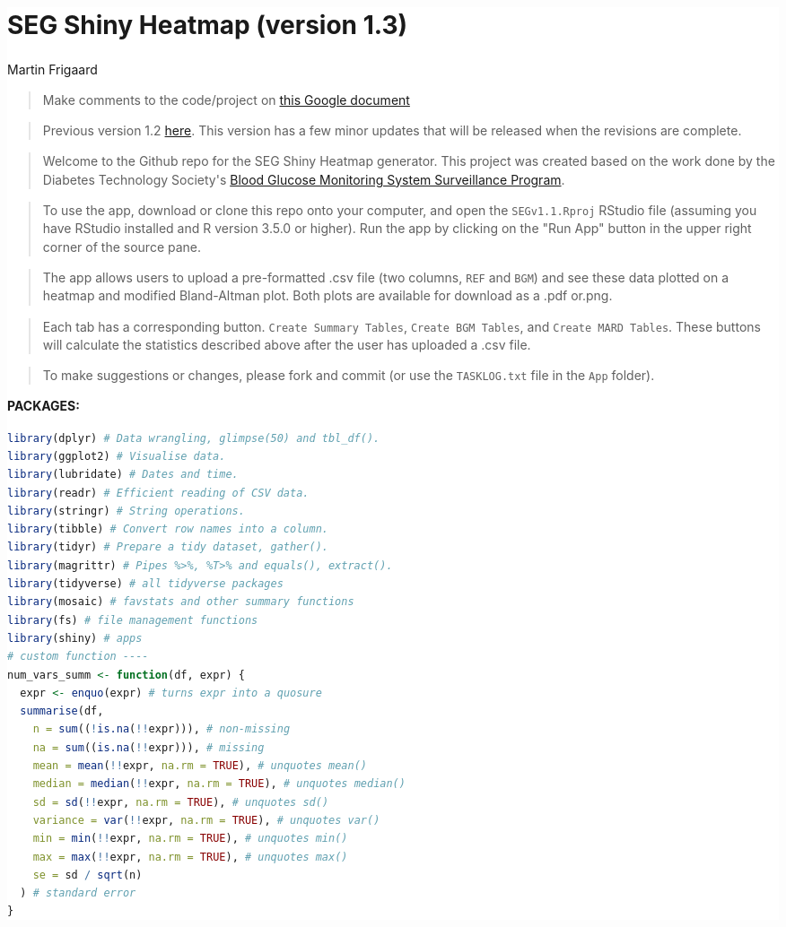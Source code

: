 SEG Shiny Heatmap (version 1.3)
================
Martin Frigaard


> Make comments to the code/project on [this Google document](https://goo.gl/W3fP6X)

> Previous version 1.2 [here](https://n3wsandnumb3rs.shinyapps.io/SEGv1dot2/). This version has a few minor updates that will be released when the revisions are complete.

> Welcome to the Github repo for the SEG Shiny Heatmap generator. This project was created based on the work done by the Diabetes Technology Society's [Blood Glucose Monitoring System Surveillance Program](https://www.diabetestechnology.org/surveillance.shtml).

> To use the app, download or clone this repo onto your computer, and open the `SEGv1.1.Rproj` RStudio file (assuming you have RStudio installed and R version 3.5.0 or higher). Run the app by clicking on the "Run App" button in the upper right corner of the source pane.

> The app allows users to upload a pre-formatted .csv file (two columns, `REF` and `BGM`) and see these data plotted on a heatmap and modified Bland-Altman plot. Both plots are available for download as a .pdf or.png.

> Each tab has a corresponding button. `Create Summary Tables`, `Create BGM Tables`, and `Create MARD Tables`. These buttons will calculate the statistics described above after the user has uploaded a .csv file.

> To make suggestions or changes, please fork and commit (or use the `TASKLOG.txt` file in the `App` folder).



**PACKAGES:**

``` r
library(dplyr) # Data wrangling, glimpse(50) and tbl_df().
library(ggplot2) # Visualise data.
library(lubridate) # Dates and time.
library(readr) # Efficient reading of CSV data.
library(stringr) # String operations.
library(tibble) # Convert row names into a column.
library(tidyr) # Prepare a tidy dataset, gather().
library(magrittr) # Pipes %>%, %T>% and equals(), extract().
library(tidyverse) # all tidyverse packages
library(mosaic) # favstats and other summary functions
library(fs) # file management functions
library(shiny) # apps
# custom function ----
num_vars_summ <- function(df, expr) {
  expr <- enquo(expr) # turns expr into a quosure
  summarise(df,
    n = sum((!is.na(!!expr))), # non-missing
    na = sum((is.na(!!expr))), # missing
    mean = mean(!!expr, na.rm = TRUE), # unquotes mean()
    median = median(!!expr, na.rm = TRUE), # unquotes median()
    sd = sd(!!expr, na.rm = TRUE), # unquotes sd()
    variance = var(!!expr, na.rm = TRUE), # unquotes var()
    min = min(!!expr, na.rm = TRUE), # unquotes min()
    max = max(!!expr, na.rm = TRUE), # unquotes max()
    se = sd / sqrt(n)
  ) # standard error
}
```

